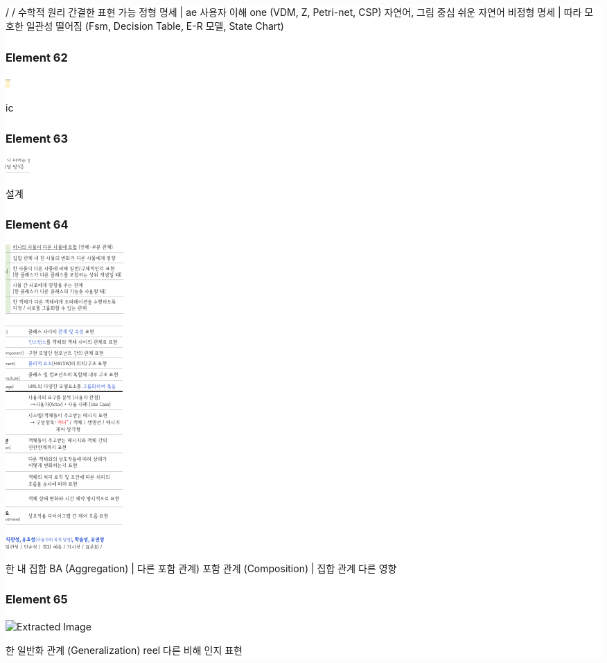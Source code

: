 / / 수학적 원리 간결한 표현 가능 정형 명세 | ae 사용자 이해 one (VDM, Z, Petri-net, CSP) 자연어, 그림 중심 쉬운 자연어 비정형 명세 | 따라 모호한 일관성 떨어짐 (Fsm, Decision Table, E-R 모델, State Chart)


### Element 62
![Extracted Image](../output_images/[꿈꾸는라이언]1-6/[꿈꾸는라이언]1-6_element_62.png)

ic


### Element 63
![Extracted Image](../output_images/[꿈꾸는라이언]1-6/[꿈꾸는라이언]1-6_element_63.png)

설계


### Element 64
![Extracted Image](../output_images/[꿈꾸는라이언]1-6/[꿈꾸는라이언]1-6_element_64.png)

한 내 집합 BA (Aggregation) | 다른 포함 관계) 포함 관계 (Composition) | 집합 관계 다른 영향


### Element 65
![Extracted Image](../output_images/[꿈꾸는라이언]1-6/[꿈꾸는라이언]1-6_element_65.png)

한 일반화 관계 (Generalization) reel 다른 비해 인지 표현


